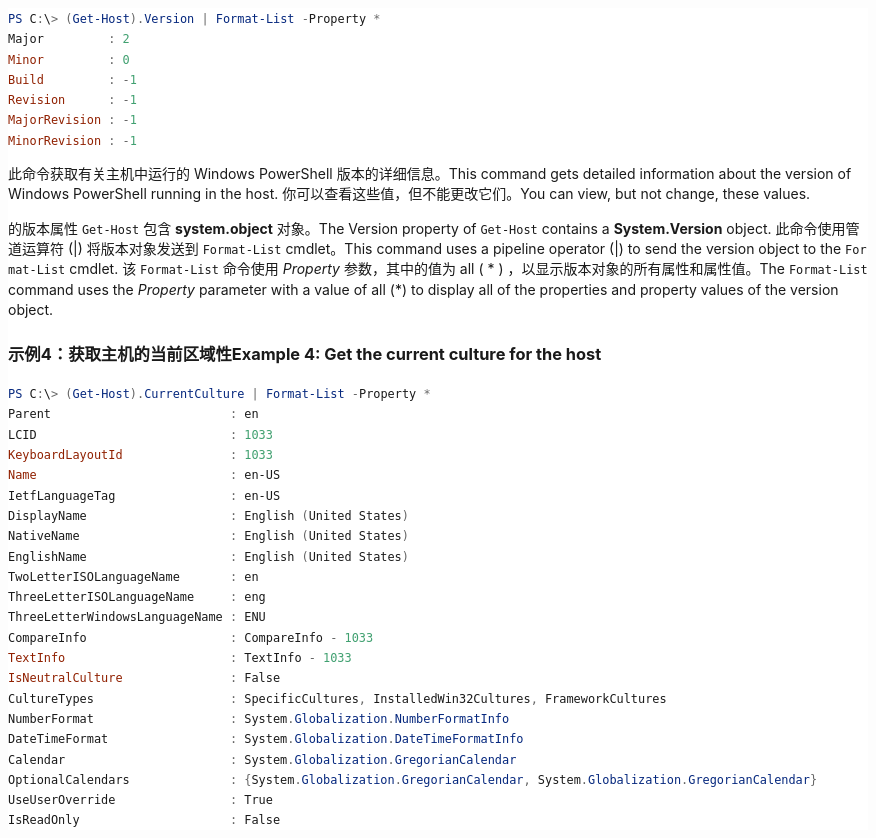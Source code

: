 ```powershell
PS C:\> (Get-Host).Version | Format-List -Property *
Major         : 2
Minor         : 0
Build         : -1
Revision      : -1
MajorRevision : -1
MinorRevision : -1
```

<span data-ttu-id="fb830-120">此命令获取有关主机中运行的 Windows PowerShell 版本的详细信息。</span><span class="sxs-lookup"><span data-stu-id="fb830-120">This command gets detailed information about the version of Windows PowerShell running in the host.</span></span>
<span data-ttu-id="fb830-121">你可以查看这些值，但不能更改它们。</span><span class="sxs-lookup"><span data-stu-id="fb830-121">You can view, but not change, these values.</span></span>

<span data-ttu-id="fb830-122">的版本属性 `Get-Host` 包含 **system.object** 对象。</span><span class="sxs-lookup"><span data-stu-id="fb830-122">The Version property of `Get-Host` contains a **System.Version** object.</span></span> <span data-ttu-id="fb830-123">此命令使用管道运算符 (|) 将版本对象发送到 `Format-List` cmdlet。</span><span class="sxs-lookup"><span data-stu-id="fb830-123">This command uses a pipeline operator (|) to send the version object to the `Format-List` cmdlet.</span></span> <span data-ttu-id="fb830-124">该 `Format-List` 命令使用 *Property* 参数，其中的值为 all ( \* ) ，以显示版本对象的所有属性和属性值。</span><span class="sxs-lookup"><span data-stu-id="fb830-124">The `Format-List` command uses the *Property* parameter with a value of all (\*) to display all of the properties and property values of the version object.</span></span>

### <span data-ttu-id="fb830-125">示例4：获取主机的当前区域性</span><span class="sxs-lookup"><span data-stu-id="fb830-125">Example 4: Get the current culture for the host</span></span>

```powershell
PS C:\> (Get-Host).CurrentCulture | Format-List -Property *
Parent                         : en
LCID                           : 1033
KeyboardLayoutId               : 1033
Name                           : en-US
IetfLanguageTag                : en-US
DisplayName                    : English (United States)
NativeName                     : English (United States)
EnglishName                    : English (United States)
TwoLetterISOLanguageName       : en
ThreeLetterISOLanguageName     : eng
ThreeLetterWindowsLanguageName : ENU
CompareInfo                    : CompareInfo - 1033
TextInfo                       : TextInfo - 1033
IsNeutralCulture               : False
CultureTypes                   : SpecificCultures, InstalledWin32Cultures, FrameworkCultures
NumberFormat                   : System.Globalization.NumberFormatInfo
DateTimeFormat                 : System.Globalization.DateTimeFormatInfo
Calendar                       : System.Globalization.GregorianCalendar
OptionalCalendars              : {System.Globalization.GregorianCalendar, System.Globalization.GregorianCalendar}
UseUserOverride                : True
IsReadOnly                     : False
```
